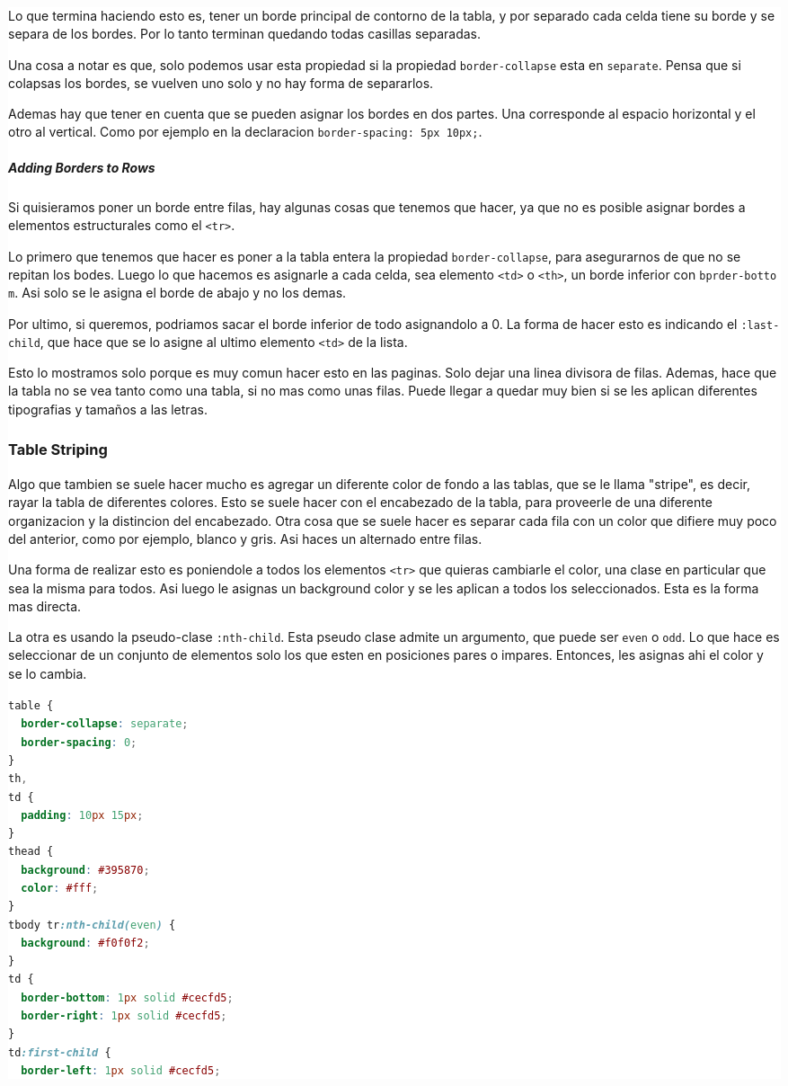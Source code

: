 Lo que termina haciendo esto es, tener un borde principal de contorno de la tabla, y por separado cada celda tiene su borde y se separa de los bordes. Por lo tanto terminan quedando todas casillas separadas.

Una cosa a notar es que, solo podemos usar esta propiedad si la propiedad `border-collapse` esta en `separate`. Pensa que si colapsas los bordes, se vuelven uno solo y no hay forma de separarlos.

Ademas hay que tener en cuenta que se pueden asignar los bordes en dos partes. Una corresponde al espacio horizontal y el otro al vertical. Como por ejemplo en la declaracion `border-spacing: 5px 10px;`.

##### Adding Borders to Rows

Si quisieramos poner un borde entre filas, hay algunas cosas que tenemos que hacer, ya que no es posible asignar bordes a elementos estructurales como el `<tr>`. 

Lo primero que tenemos que hacer es poner a la tabla entera la propiedad `border-collapse`, para asegurarnos de que no se repitan los bodes. Luego lo que hacemos es asignarle a cada celda, sea elemento `<td>` o `<th>`, un borde inferior con `bprder-bottom`. Asi solo se le asigna el borde de abajo y no los demas.

Por ultimo, si queremos, podriamos sacar el borde inferior de todo asignandolo a 0. La forma de hacer esto es indicando el `:last-child`, que hace que se lo asigne al ultimo elemento `<td>` de la lista.

Esto lo mostramos solo porque es muy comun hacer esto en las paginas. Solo dejar una linea divisora de filas. Ademas, hace que la tabla no se vea tanto como una tabla, si no mas como unas filas. Puede llegar a quedar muy bien si se les aplican diferentes tipografias y tamaños a las letras.



### Table Striping

Algo que tambien se suele hacer mucho es agregar un diferente color de fondo a las tablas, que se le llama "stripe", es decir, rayar la tabla de diferentes colores. Esto se suele hacer con el encabezado de la tabla, para proveerle de una diferente organizacion y la distincion del encabezado. Otra cosa que se suele hacer es separar cada fila con un color que difiere muy poco del anterior, como por ejemplo, blanco y gris. Asi haces un alternado entre filas.

Una forma de realizar esto es poniendole a todos los elementos `<tr>` que quieras cambiarle el color, una clase en particular que sea la misma para todos. Asi luego le asignas un background color y se les aplican a todos los seleccionados. Esta es la forma mas directa.

La otra es usando la pseudo-clase `:nth-child`. Esta pseudo clase admite un argumento, que puede ser `even` o `odd`. Lo que hace es seleccionar de un conjunto de elementos solo los que esten en posiciones pares o impares. Entonces, les asignas ahi el color y se lo cambia.

```css
table {
  border-collapse: separate;
  border-spacing: 0;
}
th,
td {
  padding: 10px 15px;
}
thead {
  background: #395870;
  color: #fff;
}
tbody tr:nth-child(even) {
  background: #f0f0f2;
}
td {
  border-bottom: 1px solid #cecfd5;
  border-right: 1px solid #cecfd5;
}
td:first-child {
  border-left: 1px solid #cecfd5;
```